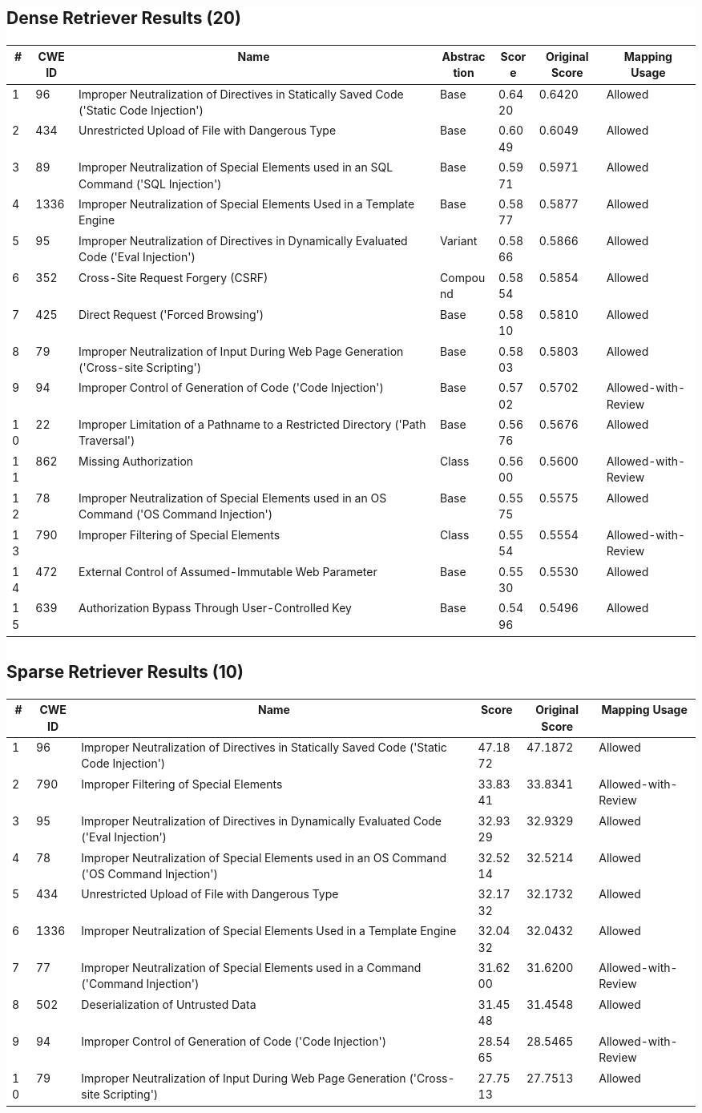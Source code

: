 ## Dense Retriever Results (20)
| # | CWE ID | Name | Abstraction | Score | Original Score | Mapping Usage |
|---|--------|------|-------------|-------|----------------|---------------|
| 1 | 96 | Improper Neutralization of Directives in Statically Saved Code ('Static Code Injection') | Base | 0.6420 | 0.6420 | Allowed |
| 2 | 434 | Unrestricted Upload of File with Dangerous Type | Base | 0.6049 | 0.6049 | Allowed |
| 3 | 89 | Improper Neutralization of Special Elements used in an SQL Command ('SQL Injection') | Base | 0.5971 | 0.5971 | Allowed |
| 4 | 1336 | Improper Neutralization of Special Elements Used in a Template Engine | Base | 0.5877 | 0.5877 | Allowed |
| 5 | 95 | Improper Neutralization of Directives in Dynamically Evaluated Code ('Eval Injection') | Variant | 0.5866 | 0.5866 | Allowed |
| 6 | 352 | Cross-Site Request Forgery (CSRF) | Compound | 0.5854 | 0.5854 | Allowed |
| 7 | 425 | Direct Request ('Forced Browsing') | Base | 0.5810 | 0.5810 | Allowed |
| 8 | 79 | Improper Neutralization of Input During Web Page Generation ('Cross-site Scripting') | Base | 0.5803 | 0.5803 | Allowed |
| 9 | 94 | Improper Control of Generation of Code ('Code Injection') | Base | 0.5702 | 0.5702 | Allowed-with-Review |
| 10 | 22 | Improper Limitation of a Pathname to a Restricted Directory ('Path Traversal') | Base | 0.5676 | 0.5676 | Allowed |
| 11 | 862 | Missing Authorization | Class | 0.5600 | 0.5600 | Allowed-with-Review |
| 12 | 78 | Improper Neutralization of Special Elements used in an OS Command ('OS Command Injection') | Base | 0.5575 | 0.5575 | Allowed |
| 13 | 790 | Improper Filtering of Special Elements | Class | 0.5554 | 0.5554 | Allowed-with-Review |
| 14 | 472 | External Control of Assumed-Immutable Web Parameter | Base | 0.5530 | 0.5530 | Allowed |
| 15 | 639 | Authorization Bypass Through User-Controlled Key | Base | 0.5496 | 0.5496 | Allowed |

## Sparse Retriever Results (10)
| # | CWE ID | Name | Score | Original Score | Mapping Usage |
|---|--------|------|-------|---------------|---------------|
| 1 | 96 | Improper Neutralization of Directives in Statically Saved Code ('Static Code Injection') | 47.1872 | 47.1872 | Allowed |
| 2 | 790 | Improper Filtering of Special Elements | 33.8341 | 33.8341 | Allowed-with-Review |
| 3 | 95 | Improper Neutralization of Directives in Dynamically Evaluated Code ('Eval Injection') | 32.9329 | 32.9329 | Allowed |
| 4 | 78 | Improper Neutralization of Special Elements used in an OS Command ('OS Command Injection') | 32.5214 | 32.5214 | Allowed |
| 5 | 434 | Unrestricted Upload of File with Dangerous Type | 32.1732 | 32.1732 | Allowed |
| 6 | 1336 | Improper Neutralization of Special Elements Used in a Template Engine | 32.0432 | 32.0432 | Allowed |
| 7 | 77 | Improper Neutralization of Special Elements used in a Command ('Command Injection') | 31.6200 | 31.6200 | Allowed-with-Review |
| 8 | 502 | Deserialization of Untrusted Data | 31.4548 | 31.4548 | Allowed |
| 9 | 94 | Improper Control of Generation of Code ('Code Injection') | 28.5465 | 28.5465 | Allowed-with-Review |
| 10 | 79 | Improper Neutralization of Input During Web Page Generation ('Cross-site Scripting') | 27.7513 | 27.7513 | Allowed |
